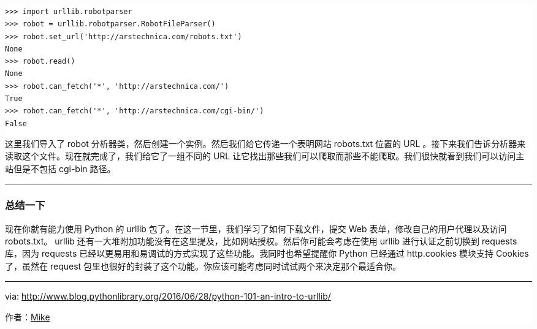 ```
>>> import urllib.robotparser
>>> robot = urllib.robotparser.RobotFileParser()
>>> robot.set_url('http://arstechnica.com/robots.txt')
None
>>> robot.read()
None
>>> robot.can_fetch('*', 'http://arstechnica.com/')
True
>>> robot.can_fetch('*', 'http://arstechnica.com/cgi-bin/')
False
```

这里我们导入了 robot 分析器类，然后创建一个实例。然后我们给它传递一个表明网站 robots.txt 位置的 URL 。接下来我们告诉分析器来读取这个文件。现在就完成了，我们给它了一组不同的 URL 让它找出那些我们可以爬取而那些不能爬取。我们很快就看到我们可以访问主站但是不包括 cgi-bin 路径。

---

### 总结一下

现在你就有能力使用 Python 的 urllib 包了。在这一节里，我们学习了如何下载文件，提交 Web 表单，修改自己的用户代理以及访问 robots.txt。 urllib 还有一大堆附加功能没有在这里提及，比如网站授权。然后你可能会考虑在使用 urllib 进行认证之前切换到 requests 库，因为 requests 已经以更易用和易调试的方式实现了这些功能。我同时也希望提醒你 Python 已经通过 http.cookies 模块支持 Cookies 了，虽然在 request 包里也很好的封装了这个功能。你应该可能考虑同时试试两个来决定那个最适合你。

--------------------------------------------------------------------------

via: http://www.blog.pythonlibrary.org/2016/06/28/python-101-an-intro-to-urllib/

作者：[Mike][a]

[a]: http://www.blog.pythonlibrary.org/author/mld/






